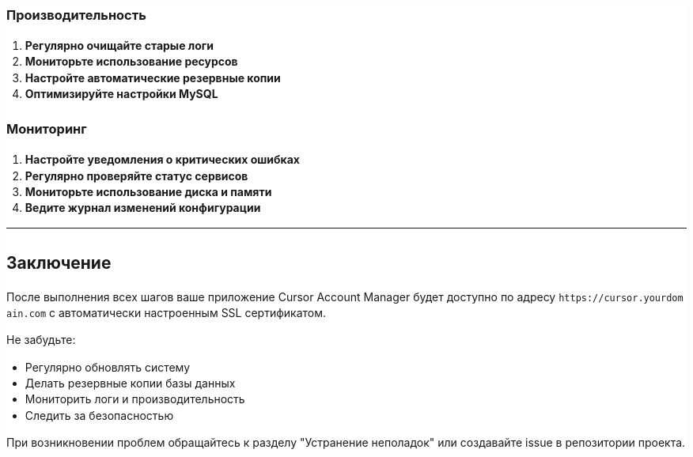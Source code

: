 ### Производительность

1. **Регулярно очищайте старые логи**
2. **Мониторьте использование ресурсов**
3. **Настройте автоматические резервные копии**
4. **Оптимизируйте настройки MySQL**

### Мониторинг

1. **Настройте уведомления о критических ошибках**
2. **Регулярно проверяйте статус сервисов**
3. **Мониторьте использование диска и памяти**
4. **Ведите журнал изменений конфигурации**

---

## Заключение

После выполнения всех шагов ваше приложение Cursor Account Manager будет доступно по адресу `https://cursor.yourdomain.com` с автоматически настроенным SSL сертификатом.

Не забудьте:
- Регулярно обновлять систему
- Делать резервные копии базы данных
- Мониторить логи и производительность
- Следить за безопасностью

При возникновении проблем обращайтесь к разделу "Устранение неполадок" или создавайте issue в репозитории проекта.